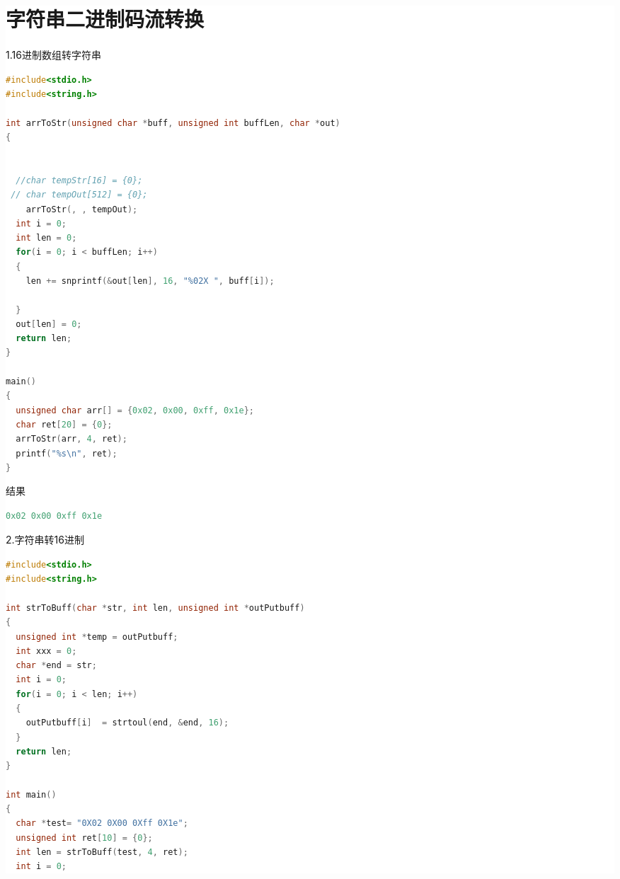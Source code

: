 # 字符串二进制码流转换

1.16进制数组转字符串

```c
#include<stdio.h>
#include<string.h>

int arrToStr(unsigned char *buff, unsigned int buffLen, char *out)
{
    
    
  //char tempStr[16] = {0};
 // char tempOut[512] = {0}; 
    arrToStr(, , tempOut);
  int i = 0;
  int len = 0;
  for(i = 0; i < buffLen; i++)
  {
    len += snprintf(&out[len], 16, "%02X ", buff[i]);
      
  }
  out[len] = 0;
  return len;
}

main()
{
  unsigned char arr[] = {0x02, 0x00, 0xff, 0x1e};
  char ret[20] = {0};
  arrToStr(arr, 4, ret);
  printf("%s\n", ret);
}
```

结果

```c
0x02 0x00 0xff 0x1e 
```

2.字符串转16进制

```c
#include<stdio.h>
#include<string.h>

int strToBuff(char *str, int len, unsigned int *outPutbuff)
{
  unsigned int *temp = outPutbuff;
  int xxx = 0;
  char *end = str;
  int i = 0;
  for(i = 0; i < len; i++)
  {
    outPutbuff[i]  = strtoul(end, &end, 16);
  }
  return len;
}

int main()
{
  char *test= "0X02 0X00 0Xff 0X1e";
  unsigned int ret[10] = {0};
  int len = strToBuff(test, 4, ret);
  int i = 0;
```